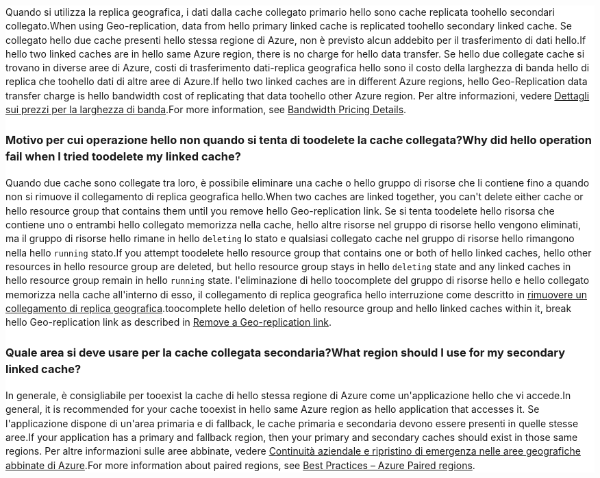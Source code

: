 <span data-ttu-id="a6e1f-189">Quando si utilizza la replica geografica, i dati dalla cache collegato primario hello sono cache replicata toohello secondari collegato.</span><span class="sxs-lookup"><span data-stu-id="a6e1f-189">When using Geo-replication, data from hello primary linked cache is replicated toohello secondary linked cache.</span></span> <span data-ttu-id="a6e1f-190">Se collegato hello due cache presenti hello stessa regione di Azure, non è previsto alcun addebito per il trasferimento di dati hello.</span><span class="sxs-lookup"><span data-stu-id="a6e1f-190">If hello two linked caches are in hello same Azure region, there is no charge for hello data transfer.</span></span> <span data-ttu-id="a6e1f-191">Se hello due collegate cache si trovano in diverse aree di Azure, costi di trasferimento dati-replica geografica hello sono il costo della larghezza di banda hello di replica che toohello dati di altre aree di Azure.</span><span class="sxs-lookup"><span data-stu-id="a6e1f-191">If hello two linked caches are in different Azure regions, hello Geo-Replication data transfer charge is hello bandwidth cost of replicating that data toohello other Azure region.</span></span> <span data-ttu-id="a6e1f-192">Per altre informazioni, vedere [Dettagli sui prezzi per la larghezza di banda](https://azure.microsoft.com/pricing/details/bandwidth/).</span><span class="sxs-lookup"><span data-stu-id="a6e1f-192">For more information, see [Bandwidth Pricing Details](https://azure.microsoft.com/pricing/details/bandwidth/).</span></span>

### <a name="why-did-hello-operation-fail-when-i-tried-toodelete-my-linked-cache"></a><span data-ttu-id="a6e1f-193">Motivo per cui operazione hello non quando si tenta di toodelete la cache collegata?</span><span class="sxs-lookup"><span data-stu-id="a6e1f-193">Why did hello operation fail when I tried toodelete my linked cache?</span></span>

<span data-ttu-id="a6e1f-194">Quando due cache sono collegate tra loro, è possibile eliminare una cache o hello gruppo di risorse che li contiene fino a quando non si rimuove il collegamento di replica geografica hello.</span><span class="sxs-lookup"><span data-stu-id="a6e1f-194">When two caches are linked together, you can't delete either cache or hello resource group that contains them until you remove hello Geo-replication link.</span></span> <span data-ttu-id="a6e1f-195">Se si tenta toodelete hello risorsa che contiene uno o entrambi hello collegato memorizza nella cache, hello altre risorse nel gruppo di risorse hello vengono eliminati, ma il gruppo di risorse hello rimane in hello `deleting` lo stato e qualsiasi collegato cache nel gruppo di risorse hello rimangono nella hello `running` stato.</span><span class="sxs-lookup"><span data-stu-id="a6e1f-195">If you attempt toodelete hello resource group that contains one or both of hello linked caches, hello other resources in hello resource group are deleted, but hello resource group stays in hello `deleting` state and any linked caches in hello resource group remain in hello `running` state.</span></span> <span data-ttu-id="a6e1f-196">l'eliminazione di hello toocomplete del gruppo di risorse hello e hello collegato memorizza nella cache all'interno di esso, il collegamento di replica geografica hello interruzione come descritto in [rimuovere un collegamento di replica geografica](#remove-a-geo-replication-link).</span><span class="sxs-lookup"><span data-stu-id="a6e1f-196">toocomplete hello deletion of hello resource group and hello linked caches within it, break hello Geo-replication link as described in [Remove a Geo-replication link](#remove-a-geo-replication-link).</span></span>

### <a name="what-region-should-i-use-for-my-secondary-linked-cache"></a><span data-ttu-id="a6e1f-197">Quale area si deve usare per la cache collegata secondaria?</span><span class="sxs-lookup"><span data-stu-id="a6e1f-197">What region should I use for my secondary linked cache?</span></span>

<span data-ttu-id="a6e1f-198">In generale, è consigliabile per tooexist la cache di hello stessa regione di Azure come un'applicazione hello che vi accede.</span><span class="sxs-lookup"><span data-stu-id="a6e1f-198">In general, it is recommended for your cache tooexist in hello same Azure region as hello application that accesses it.</span></span> <span data-ttu-id="a6e1f-199">Se l'applicazione dispone di un'area primaria e di fallback, le cache primaria e secondaria devono essere presenti in quelle stesse aree.</span><span class="sxs-lookup"><span data-stu-id="a6e1f-199">If your application has a primary and fallback region, then your primary and secondary caches should exist in those same regions.</span></span> <span data-ttu-id="a6e1f-200">Per altre informazioni sulle aree abbinate, vedere [Continuità aziendale e ripristino di emergenza nelle aree geografiche abbinate di Azure](../best-practices-availability-paired-regions.md).</span><span class="sxs-lookup"><span data-stu-id="a6e1f-200">For more information about paired regions, see [Best Practices – Azure Paired regions](../best-practices-availability-paired-regions.md).</span></span>
